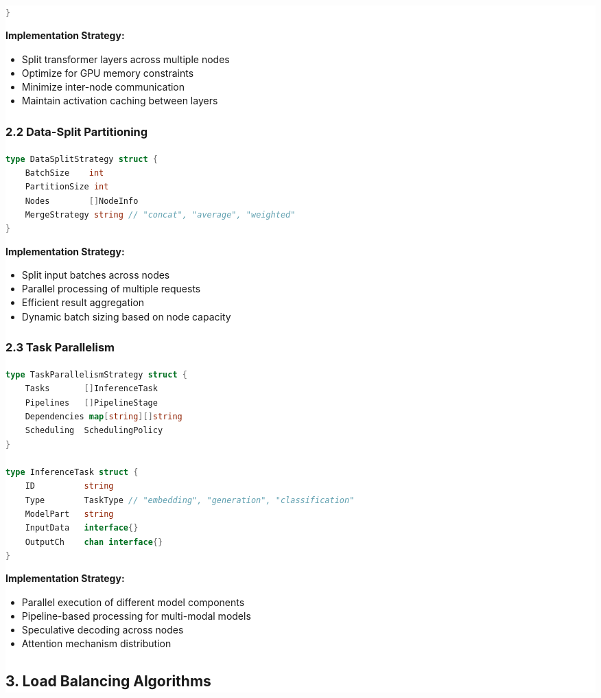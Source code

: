 ```go
}
```

**Implementation Strategy:**
- Split transformer layers across multiple nodes
- Optimize for GPU memory constraints
- Minimize inter-node communication
- Maintain activation caching between layers

### 2.2 Data-Split Partitioning

```go
type DataSplitStrategy struct {
    BatchSize    int
    PartitionSize int
    Nodes        []NodeInfo
    MergeStrategy string // "concat", "average", "weighted"
}
```

**Implementation Strategy:**
- Split input batches across nodes
- Parallel processing of multiple requests
- Efficient result aggregation
- Dynamic batch sizing based on node capacity

### 2.3 Task Parallelism

```go
type TaskParallelismStrategy struct {
    Tasks       []InferenceTask
    Pipelines   []PipelineStage
    Dependencies map[string][]string
    Scheduling  SchedulingPolicy
}

type InferenceTask struct {
    ID          string
    Type        TaskType // "embedding", "generation", "classification"
    ModelPart   string
    InputData   interface{}
    OutputCh    chan interface{}
}
```

**Implementation Strategy:**
- Parallel execution of different model components
- Pipeline-based processing for multi-modal models
- Speculative decoding across nodes
- Attention mechanism distribution

## 3. Load Balancing Algorithms
